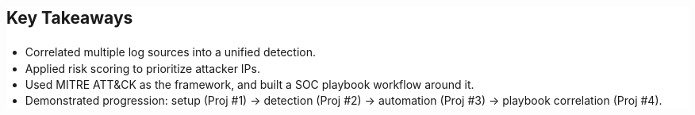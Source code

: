 ## Key Takeaways

- Correlated multiple log sources into a unified detection.
- Applied risk scoring to prioritize attacker IPs.
- Used MITRE ATT&CK as the framework, and built a SOC playbook workflow around it.
- Demonstrated progression: setup (Proj #1) → detection (Proj #2) → automation (Proj #3) → playbook correlation (Proj #4).
